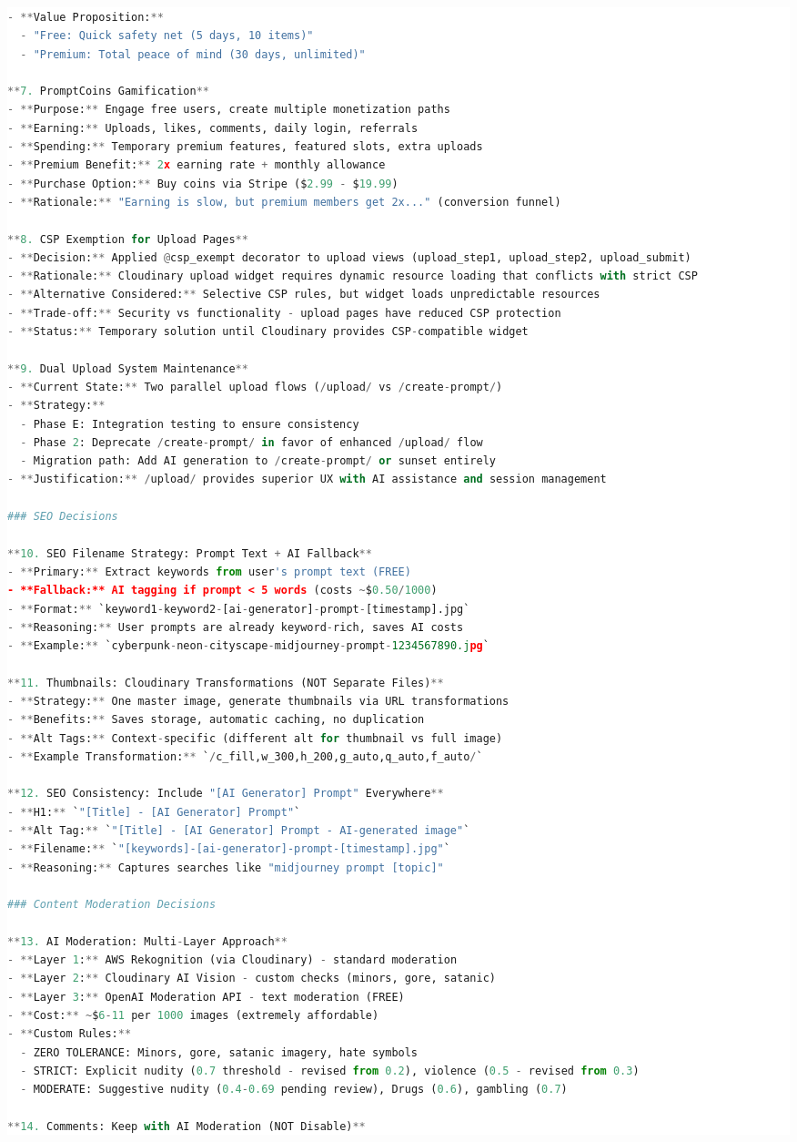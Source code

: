 ```python
- **Value Proposition:**
  - "Free: Quick safety net (5 days, 10 items)"
  - "Premium: Total peace of mind (30 days, unlimited)"

**7. PromptCoins Gamification**
- **Purpose:** Engage free users, create multiple monetization paths
- **Earning:** Uploads, likes, comments, daily login, referrals
- **Spending:** Temporary premium features, featured slots, extra uploads
- **Premium Benefit:** 2x earning rate + monthly allowance
- **Purchase Option:** Buy coins via Stripe ($2.99 - $19.99)
- **Rationale:** "Earning is slow, but premium members get 2x..." (conversion funnel)

**8. CSP Exemption for Upload Pages**
- **Decision:** Applied @csp_exempt decorator to upload views (upload_step1, upload_step2, upload_submit)
- **Rationale:** Cloudinary upload widget requires dynamic resource loading that conflicts with strict CSP
- **Alternative Considered:** Selective CSP rules, but widget loads unpredictable resources
- **Trade-off:** Security vs functionality - upload pages have reduced CSP protection
- **Status:** Temporary solution until Cloudinary provides CSP-compatible widget

**9. Dual Upload System Maintenance**
- **Current State:** Two parallel upload flows (/upload/ vs /create-prompt/)
- **Strategy:** 
  - Phase E: Integration testing to ensure consistency
  - Phase 2: Deprecate /create-prompt/ in favor of enhanced /upload/ flow
  - Migration path: Add AI generation to /create-prompt/ or sunset entirely
- **Justification:** /upload/ provides superior UX with AI assistance and session management

### SEO Decisions

**10. SEO Filename Strategy: Prompt Text + AI Fallback**
- **Primary:** Extract keywords from user's prompt text (FREE)
- **Fallback:** AI tagging if prompt < 5 words (costs ~$0.50/1000)
- **Format:** `keyword1-keyword2-[ai-generator]-prompt-[timestamp].jpg`
- **Reasoning:** User prompts are already keyword-rich, saves AI costs
- **Example:** `cyberpunk-neon-cityscape-midjourney-prompt-1234567890.jpg`

**11. Thumbnails: Cloudinary Transformations (NOT Separate Files)**
- **Strategy:** One master image, generate thumbnails via URL transformations
- **Benefits:** Saves storage, automatic caching, no duplication
- **Alt Tags:** Context-specific (different alt for thumbnail vs full image)
- **Example Transformation:** `/c_fill,w_300,h_200,g_auto,q_auto,f_auto/`

**12. SEO Consistency: Include "[AI Generator] Prompt" Everywhere**
- **H1:** `"[Title] - [AI Generator] Prompt"`
- **Alt Tag:** `"[Title] - [AI Generator] Prompt - AI-generated image"`
- **Filename:** `"[keywords]-[ai-generator]-prompt-[timestamp].jpg"`
- **Reasoning:** Captures searches like "midjourney prompt [topic]"

### Content Moderation Decisions

**13. AI Moderation: Multi-Layer Approach**
- **Layer 1:** AWS Rekognition (via Cloudinary) - standard moderation
- **Layer 2:** Cloudinary AI Vision - custom checks (minors, gore, satanic)
- **Layer 3:** OpenAI Moderation API - text moderation (FREE)
- **Cost:** ~$6-11 per 1000 images (extremely affordable)
- **Custom Rules:**
  - ZERO TOLERANCE: Minors, gore, satanic imagery, hate symbols
  - STRICT: Explicit nudity (0.7 threshold - revised from 0.2), violence (0.5 - revised from 0.3)
  - MODERATE: Suggestive nudity (0.4-0.69 pending review), Drugs (0.6), gambling (0.7)

**14. Comments: Keep with AI Moderation (NOT Disable)**
```